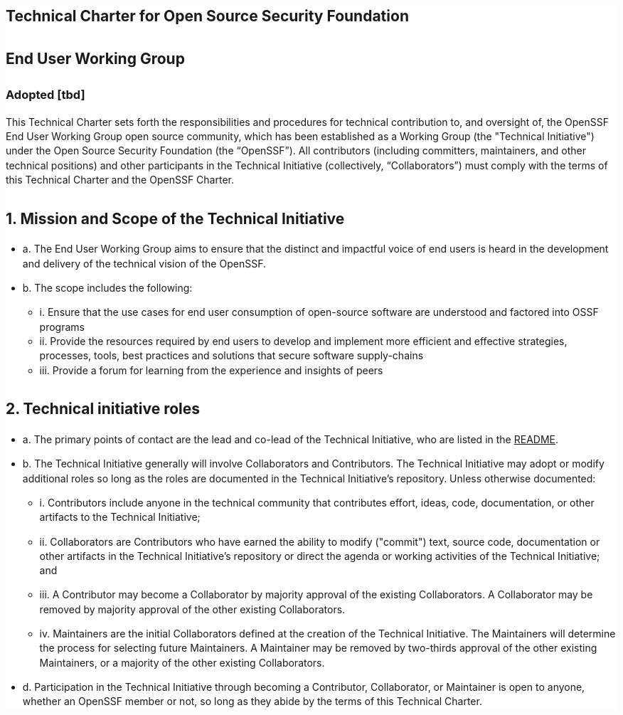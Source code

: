 ## Technical Charter for Open Source Security Foundation 

## End User Working Group

### Adopted [tbd]

This Technical Charter sets forth the responsibilities and procedures for technical contribution to, and oversight of, the OpenSSF End User Working Group open source community, which has been established as a Working Group (the "Technical Initiative") under the Open Source Security Foundation (the “OpenSSF”).  All contributors (including committers, maintainers, and other technical positions) and other participants in the Technical Initiative (collectively, “Collaborators”) must comply with the terms of this Technical Charter and the OpenSSF Charter. 

## 1. Mission and Scope of the Technical Initiative

- a. The End User Working Group aims to ensure that the distinct and impactful voice of end users is heard in the development and delivery of the technical vision of the OpenSSF.

- b. The scope includes the following:
  - i. Ensure that the use cases for end user consumption of open-source software are understood and factored into OSSF programs
  - ii. Provide the resources required by end users to develop and implement more efficient and effective strategies, processes, tools, best practices and solutions that secure software supply-chains
  - iii. Provide a forum for learning from the experience and insights of peers

## 2. Technical initiative roles

- a. The primary points of contact are the lead and co-lead of the Technical Initiative, who are listed in the [README](https://github.com/ossf/wg-endusers#governance).

- b. The Technical Initiative generally will involve Collaborators and Contributors. The Technical Initiative may adopt or modify additional roles so long as the roles are documented in the Technical Initiative’s repository. Unless otherwise documented:

  - i. Contributors include anyone in the technical community that contributes effort, ideas, code, documentation, or other artifacts to the Technical Initiative;

  - ii. Collaborators are Contributors who have earned the ability to modify ("commit") text, source code, documentation or other artifacts in the Technical Initiative’s repository or direct the agenda or working activities of the Technical Initiative; and

  - iii. A Contributor may become a Collaborator by majority approval of the existing Collaborators. A Collaborator may be removed by majority approval of the other existing Collaborators.

  - iv. Maintainers are the initial Collaborators defined at the creation of the Technical Initiative. The Maintainers will determine the process for selecting future Maintainers. A Maintainer may be removed by two-thirds approval of the other existing Maintainers, or a majority of the other existing Collaborators.

- d. Participation in the Technical Initiative through becoming a Contributor, Collaborator, or Maintainer is open to anyone, whether an OpenSSF member or not, so long as they abide by the terms of this Technical Charter.
